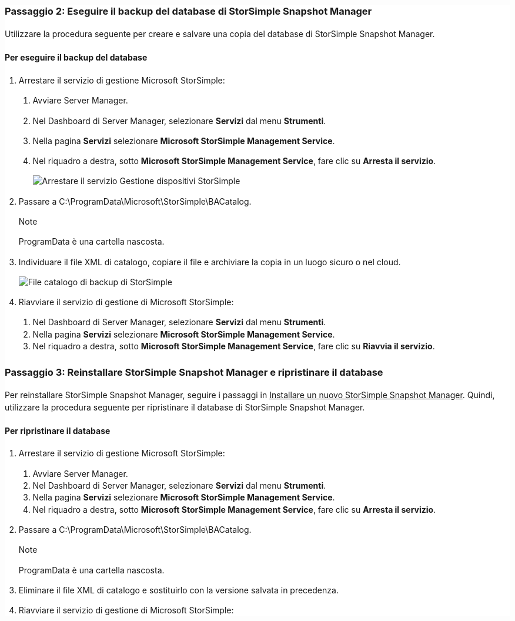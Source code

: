 ### <a name="step-2-back-up-the-storsimple-snapshot-manager-database"></a>Passaggio 2: Eseguire il backup del database di StorSimple Snapshot Manager
Utilizzare la procedura seguente per creare e salvare una copia del database di StorSimple Snapshot Manager.

#### <a name="to-back-up-the-database"></a>Per eseguire il backup del database
1. Arrestare il servizio di gestione Microsoft StorSimple:
   
   1. Avviare Server Manager.
   2. Nel Dashboard di Server Manager, selezionare **Servizi** dal menu **Strumenti**.
   3. Nella pagina **Servizi** selezionare **Microsoft StorSimple Management Service**.
   4. Nel riquadro a destra, sotto **Microsoft StorSimple Management Service**, fare clic su **Arresta il servizio**.
      
        ![Arrestare il servizio Gestione dispositivi StorSimple](./media/storsimple-snapshot-manager-deployment/HCS_SSM_stop_service.png)
2. Passare a C:\ProgramData\Microsoft\StorSimple\BACatalog. 
   
   > [!NOTE]
   > ProgramData è una cartella nascosta.
  
3. Individuare il file XML di catalogo, copiare il file e archiviare la copia in un luogo sicuro o nel cloud.
   
    ![File catalogo di backup di StorSimple](./media/storsimple-snapshot-manager-deployment/HCS_SSM_bacatalog.png)
4. Riavviare il servizio di gestione di Microsoft StorSimple: 
   
   1. Nel Dashboard di Server Manager, selezionare **Servizi** dal menu **Strumenti**.
   2. Nella pagina **Servizi** selezionare **Microsoft StorSimple Management Service**.
   3. Nel riquadro a destra, sotto **Microsoft StorSimple Management Service**, fare clic su **Riavvia il servizio**. 

### <a name="step-3-reinstall-storsimple-snapshot-manager-and-restore-the-database"></a>Passaggio 3: Reinstallare StorSimple Snapshot Manager e ripristinare il database
Per reinstallare StorSimple Snapshot Manager, seguire i passaggi in [Installare un nuovo StorSimple Snapshot Manager](#install-a-new-storsimple-snapshot-manager). Quindi, utilizzare la procedura seguente per ripristinare il database di StorSimple Snapshot Manager.

#### <a name="to-restore-the-database"></a>Per ripristinare il database
1. Arrestare il servizio di gestione Microsoft StorSimple:
   
   1. Avviare Server Manager.
   2. Nel Dashboard di Server Manager, selezionare **Servizi** dal menu **Strumenti**.
   3. Nella pagina **Servizi** selezionare **Microsoft StorSimple Management Service**.
   4. Nel riquadro a destra, sotto **Microsoft StorSimple Management Service**, fare clic su **Arresta il servizio**.
2. Passare a C:\ProgramData\Microsoft\StorSimple\BACatalog.
   
   > [!NOTE]
   > ProgramData è una cartella nascosta.
   > 
   > 
3. Eliminare il file XML di catalogo e sostituirlo con la versione salvata in precedenza.
4. Riavviare il servizio di gestione di Microsoft StorSimple: 
   